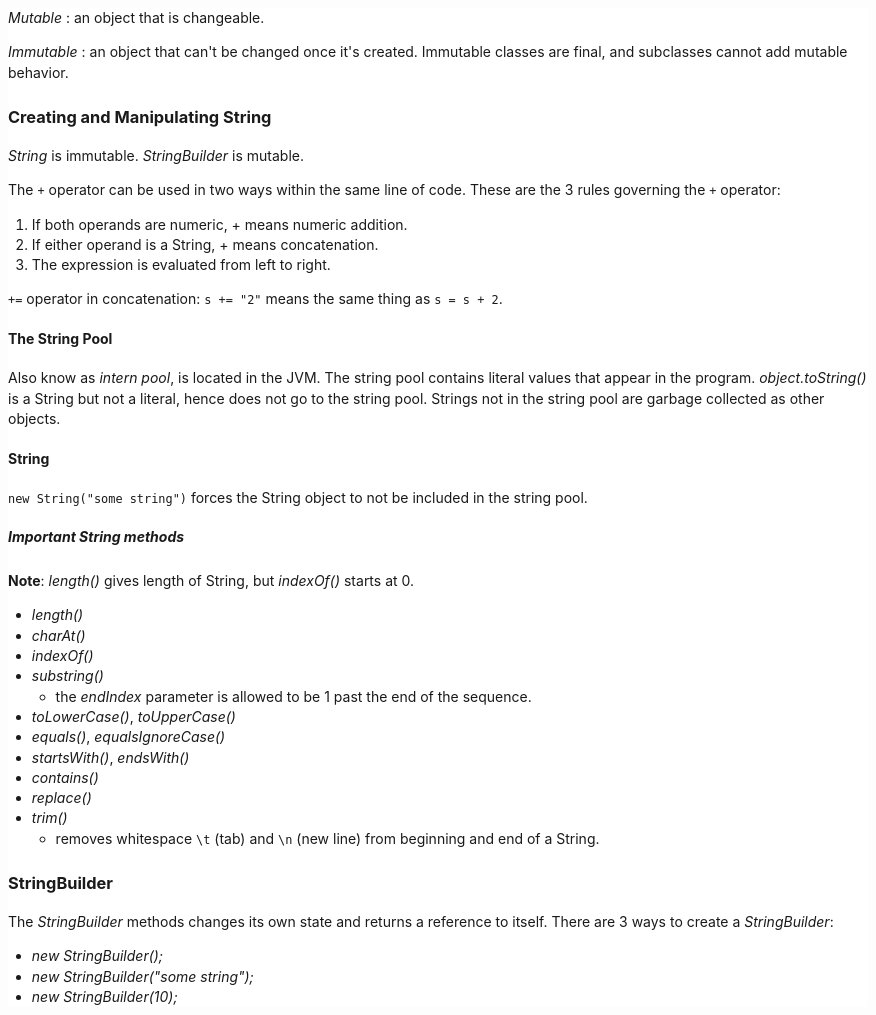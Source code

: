 _Mutable_ : an object that is changeable.

_Immutable_ : an object that can't be changed once it's created. Immutable
classes are final, and subclasses cannot add mutable behavior.

### Creating and Manipulating String

_String_ is immutable.
_StringBuilder_ is mutable.

The `+` operator can be used in two ways within the same line of code. These are
the 3 rules governing the `+` operator:

1. If both operands are numeric, + means numeric addition.
2. If either operand is a String, + means concatenation.
3. The expression is evaluated from left to right.

`+=` operator in concatenation: `s += "2"` means the same thing as `s = s + 2`.

#### The String Pool

Also know as *intern pool*, is located in the JVM. The string pool contains
literal values that appear in the program.
_object.toString()_ is a String but not a literal, hence does not go to the
string pool. Strings not in the string pool are garbage collected as other objects.

#### String

`new String("some string")` forces the String object to not be included in the
string pool.

##### Important String methods

**Note**: _length()_ gives length of String, but _indexOf()_ starts at 0.

- _length()_
- _charAt()_
- _indexOf()_
- _substring()_
  - the _endIndex_ parameter is allowed to be 1 past the end of the sequence.
- _toLowerCase()_, _toUpperCase()_
- _equals()_, _equalsIgnoreCase()_
- _startsWith()_, _endsWith()_
- _contains()_
- _replace()_
- _trim()_
  - removes whitespace `\t` (tab) and `\n` (new line) from beginning and end of
  a String.

### StringBuilder

The _StringBuilder_ methods changes its own state and returns a reference to itself.
There are 3 ways to create a _StringBuilder_:

- _new StringBuilder();_
- _new StringBuilder("some string");_
- _new StringBuilder(10);_
